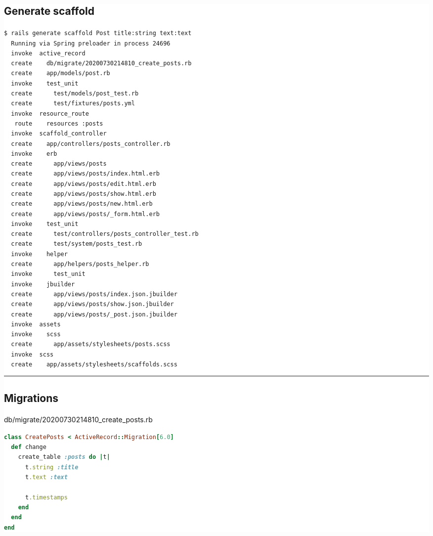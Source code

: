 
## Generate scaffold

```bash
$ rails generate scaffold Post title:string text:text
  Running via Spring preloader in process 24696
  invoke  active_record
  create    db/migrate/20200730214810_create_posts.rb
  create    app/models/post.rb
  invoke    test_unit
  create      test/models/post_test.rb
  create      test/fixtures/posts.yml
  invoke  resource_route
   route    resources :posts
  invoke  scaffold_controller
  create    app/controllers/posts_controller.rb
  invoke    erb
  create      app/views/posts
  create      app/views/posts/index.html.erb
  create      app/views/posts/edit.html.erb
  create      app/views/posts/show.html.erb
  create      app/views/posts/new.html.erb
  create      app/views/posts/_form.html.erb
  invoke    test_unit
  create      test/controllers/posts_controller_test.rb
  create      test/system/posts_test.rb
  invoke    helper
  create      app/helpers/posts_helper.rb
  invoke      test_unit
  invoke    jbuilder
  create      app/views/posts/index.json.jbuilder
  create      app/views/posts/show.json.jbuilder
  create      app/views/posts/_post.json.jbuilder
  invoke  assets
  invoke    scss
  create      app/assets/stylesheets/posts.scss
  invoke  scss
  create    app/assets/stylesheets/scaffolds.scss
```

---

## Migrations

db/migrate/20200730214810_create_posts.rb 

```ruby
class CreatePosts < ActiveRecord::Migration[6.0]
  def change
    create_table :posts do |t|
      t.string :title
      t.text :text

      t.timestamps
    end
  end
end
```
